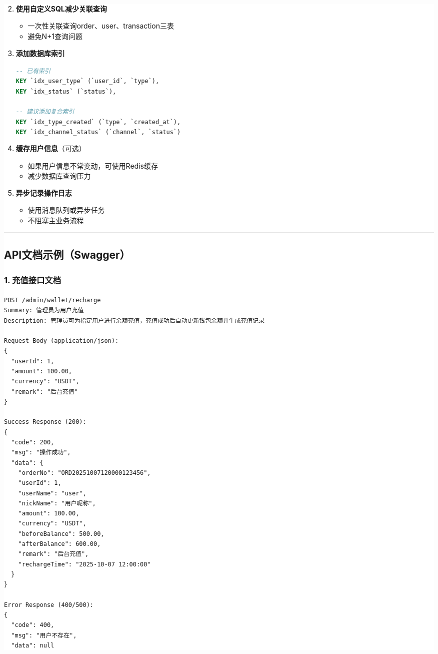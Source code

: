 2. **使用自定义SQL减少关联查询**
   - 一次性关联查询order、user、transaction三表
   - 避免N+1查询问题

3. **添加数据库索引**
   ```sql
   -- 已有索引
   KEY `idx_user_type` (`user_id`, `type`),
   KEY `idx_status` (`status`),
   
   -- 建议添加复合索引
   KEY `idx_type_created` (`type`, `created_at`),
   KEY `idx_channel_status` (`channel`, `status`)
   ```

4. **缓存用户信息**（可选）
   - 如果用户信息不常变动，可使用Redis缓存
   - 减少数据库查询压力

5. **异步记录操作日志**
   - 使用消息队列或异步任务
   - 不阻塞主业务流程

---

## API文档示例（Swagger）

### 1. 充值接口文档

```
POST /admin/wallet/recharge
Summary: 管理员为用户充值
Description: 管理员可为指定用户进行余额充值，充值成功后自动更新钱包余额并生成充值记录

Request Body (application/json):
{
  "userId": 1,
  "amount": 100.00,
  "currency": "USDT",
  "remark": "后台充值"
}

Success Response (200):
{
  "code": 200,
  "msg": "操作成功",
  "data": {
    "orderNo": "ORD20251007120000123456",
    "userId": 1,
    "userName": "user",
    "nickName": "用户昵称",
    "amount": 100.00,
    "currency": "USDT",
    "beforeBalance": 500.00,
    "afterBalance": 600.00,
    "remark": "后台充值",
    "rechargeTime": "2025-10-07 12:00:00"
  }
}

Error Response (400/500):
{
  "code": 400,
  "msg": "用户不存在",
  "data": null
```